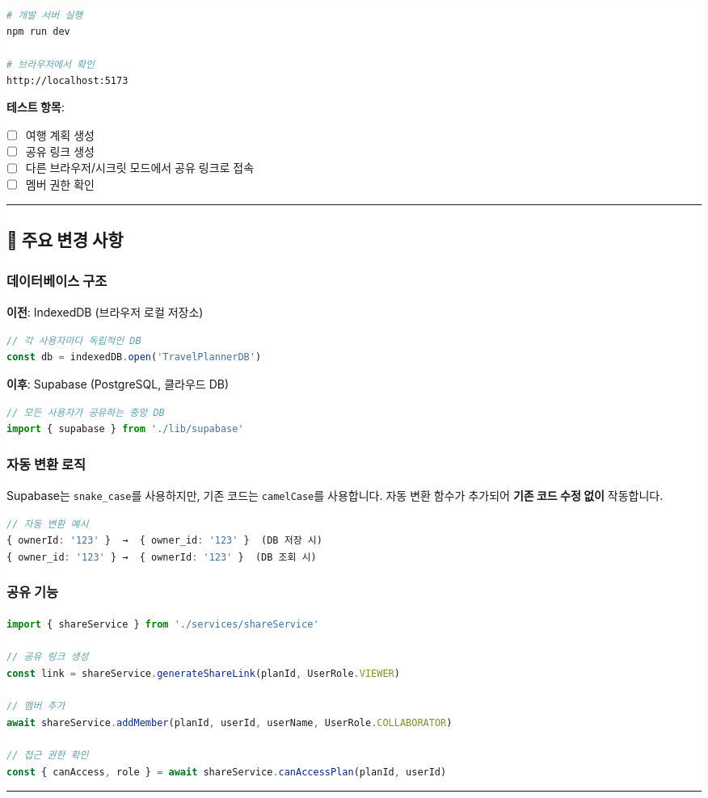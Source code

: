 ```bash
# 개발 서버 실행
npm run dev

# 브라우저에서 확인
http://localhost:5173
```

**테스트 항목**:
- [ ] 여행 계획 생성
- [ ] 공유 링크 생성
- [ ] 다른 브라우저/시크릿 모드에서 공유 링크로 접속
- [ ] 멤버 권한 확인

---

## 🔧 주요 변경 사항

### 데이터베이스 구조

**이전**: IndexedDB (브라우저 로컬 저장소)
```typescript
// 각 사용자마다 독립적인 DB
const db = indexedDB.open('TravelPlannerDB')
```

**이후**: Supabase (PostgreSQL, 클라우드 DB)
```typescript
// 모든 사용자가 공유하는 중앙 DB
import { supabase } from './lib/supabase'
```

### 자동 변환 로직

Supabase는 `snake_case`를 사용하지만, 기존 코드는 `camelCase`를 사용합니다.
자동 변환 함수가 추가되어 **기존 코드 수정 없이** 작동합니다.

```typescript
// 자동 변환 예시
{ ownerId: '123' }  →  { owner_id: '123' }  (DB 저장 시)
{ owner_id: '123' } →  { ownerId: '123' }  (DB 조회 시)
```

### 공유 기능

```typescript
import { shareService } from './services/shareService'

// 공유 링크 생성
const link = shareService.generateShareLink(planId, UserRole.VIEWER)

// 멤버 추가
await shareService.addMember(planId, userId, userName, UserRole.COLLABORATOR)

// 접근 권한 확인
const { canAccess, role } = await shareService.canAccessPlan(planId, userId)
```

---